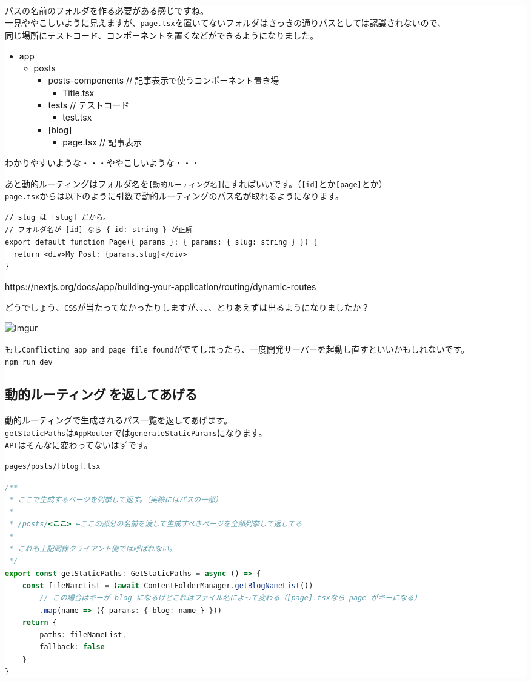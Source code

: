 パスの名前のフォルダを作る必要がある感じですね。  
一見ややこしいように見えますが、`page.tsx`を置いてないフォルダはさっきの通りパスとしては認識されないので、  
同じ場所にテストコード、コンポーネントを置くなどができるようになりました。

- app
    - posts
        - posts-components // 記事表示で使うコンポーネント置き場
            - Title.tsx
        - tests // テストコード
            - test.tsx
        - [blog]
            - page.tsx // 記事表示

わかりやすいような・・・ややこしいような・・・

あと動的ルーティングはフォルダ名を`[動的ルーティング名]`にすればいいです。（`[id]`とか`[page]`とか）  
`page.tsx`からは以下のように引数で動的ルーティングのパス名が取れるようになります。  

```tsx
// slug は [slug] だから。
// フォルダ名が [id] なら { id: string } が正解
export default function Page({ params }: { params: { slug: string } }) {
  return <div>My Post: {params.slug}</div>
}
```

https://nextjs.org/docs/app/building-your-application/routing/dynamic-routes

どうでしょう、`CSS`が当たってなかったりしますが、、、、とりあえずは出るようになりましたか？

![Imgur](https://i.imgur.com/hC0jLrc.png)

もし`Conflicting app and page file found`がでてしまったら、一度開発サーバーを起動し直すといいかもしれないです。  
`npm run dev`

## 動的ルーティング を返してあげる
動的ルーティングで生成されるパス一覧を返してあげます。  
`getStaticPaths`は`AppRouter`では`generateStaticParams`になります。  
`API`はそんなに変わってないはずです。  

`pages/posts/[blog].tsx`  
```ts
/**
 * ここで生成するページを列挙して返す。（実際にはパスの一部）
 * 
 * /posts/<ここ> ←ここの部分の名前を渡して生成すべきページを全部列挙して返してる
 * 
 * これも上記同様クライアント側では呼ばれない。
 */
export const getStaticPaths: GetStaticPaths = async () => {
    const fileNameList = (await ContentFolderManager.getBlogNameList())
        // この場合はキーが blog になるけどこれはファイル名によって変わる（[page].tsxなら page がキーになる）
        .map(name => ({ params: { blog: name } }))
    return {
        paths: fileNameList,
        fallback: false
    }
}
```
